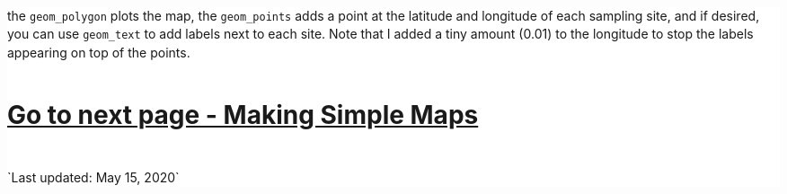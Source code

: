 the `geom_polygon` plots the map, the `geom_points` adds a point at the latitude and longitude of each sampling site, and if desired, you can use `geom_text` to add labels next to each site. Note that I added a tiny amount (0.01) to the longitude to stop the labels appearing on top of the points.
# [Go to next page - Making Simple Maps](%base_url%/?making-simple-maps)
<br>
`Last updated: May 15, 2020`